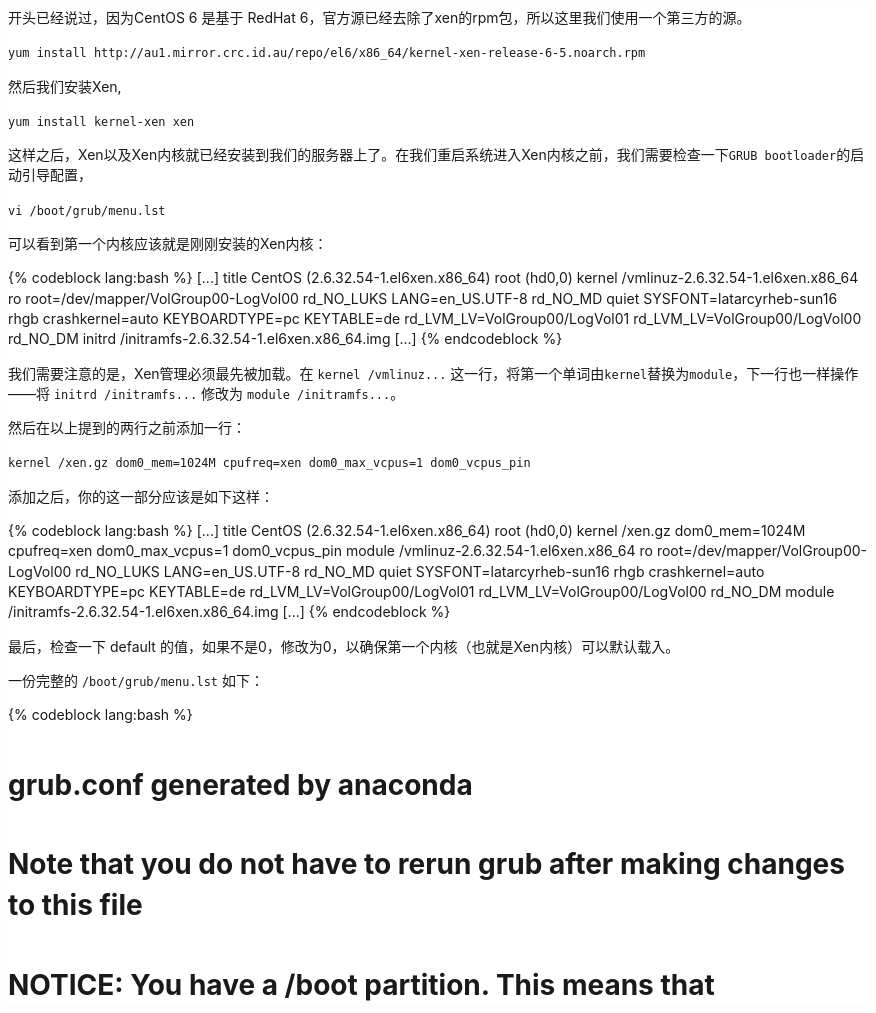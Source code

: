 开头已经说过，因为CentOS 6 是基于 RedHat 6，官方源已经去除了xen的rpm包，所以这里我们使用一个第三方的源。

```
yum install http://au1.mirror.crc.id.au/repo/el6/x86_64/kernel-xen-release-6-5.noarch.rpm
```

然后我们安装Xen, 

```
yum install kernel-xen xen
```

这样之后，Xen以及Xen内核就已经安装到我们的服务器上了。在我们重启系统进入Xen内核之前，我们需要检查一下`GRUB bootloader`的启动引导配置，

```
vi /boot/grub/menu.lst
```

可以看到第一个内核应该就是刚刚安装的Xen内核：

{% codeblock lang:bash %}
[...]
title CentOS (2.6.32.54-1.el6xen.x86_64)
        root (hd0,0)
        kernel /vmlinuz-2.6.32.54-1.el6xen.x86_64 ro root=/dev/mapper/VolGroup00-LogVol00 rd_NO_LUKS LANG=en_US.UTF-8 rd_NO_MD quiet SYSFONT=latarcyrheb-sun16 rhgb crashkernel=auto  KEYBOARDTYPE=pc KEYTABLE=de rd_LVM_LV=VolGroup00/LogVol01 rd_LVM_LV=VolGroup00/LogVol00 rd_NO_DM
        initrd /initramfs-2.6.32.54-1.el6xen.x86_64.img
[...]
{% endcodeblock %}

我们需要注意的是，Xen管理必须最先被加载。在 `kernel /vmlinuz...` 这一行，将第一个单词由`kernel`替换为`module`，下一行也一样操作
——将 `initrd /initramfs...` 修改为 `module /initramfs...`。

然后在以上提到的两行之前添加一行： 

```
kernel /xen.gz dom0_mem=1024M cpufreq=xen dom0_max_vcpus=1 dom0_vcpus_pin
```

添加之后，你的这一部分应该是如下这样：

{% codeblock lang:bash %}
[...]
title CentOS (2.6.32.54-1.el6xen.x86_64)
        root (hd0,0)
        kernel /xen.gz dom0_mem=1024M cpufreq=xen dom0_max_vcpus=1 dom0_vcpus_pin
        module /vmlinuz-2.6.32.54-1.el6xen.x86_64 ro root=/dev/mapper/VolGroup00-LogVol00 rd_NO_LUKS LANG=en_US.UTF-8 rd_NO_MD quiet SYSFONT=latarcyrheb-sun16 rhgb crashkernel=auto  KEYBOARDTYPE=pc KEYTABLE=de rd_LVM_LV=VolGroup00/LogVol01 rd_LVM_LV=VolGroup00/LogVol00 rd_NO_DM
        module /initramfs-2.6.32.54-1.el6xen.x86_64.img
[...]
{% endcodeblock %}

最后，检查一下 default 的值，如果不是0，修改为0，以确保第一个内核（也就是Xen内核）可以默认载入。

一份完整的 `/boot/grub/menu.lst` 如下：

{% codeblock lang:bash %}
# grub.conf generated by anaconda
#
# Note that you do not have to rerun grub after making changes to this file
# NOTICE:  You have a /boot partition.  This means that